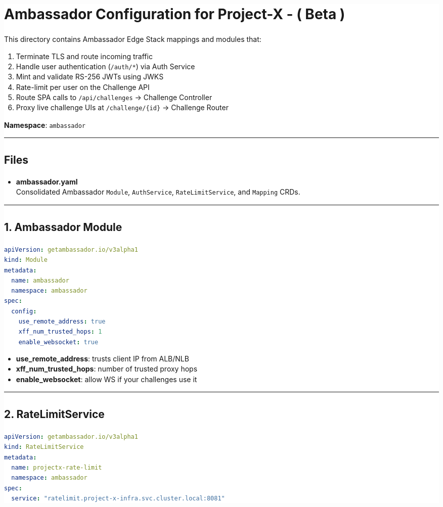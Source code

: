 # Ambassador Configuration for Project-X - ( Beta )

This directory contains Ambassador Edge Stack mappings and modules that:

1. Terminate TLS and route incoming traffic  
2. Handle user authentication (`/auth/*`) via Auth Service  
3. Mint and validate RS-256 JWTs using JWKS  
4. Rate-limit per user on the Challenge API  
5. Route SPA calls to `/api/challenges` → Challenge Controller  
6. Proxy live challenge UIs at `/challenge/{id}` → Challenge Router  

**Namespace**: `ambassador`

---

## Files

- **ambassador.yaml**  
  Consolidated Ambassador `Module`, `AuthService`, `RateLimitService`, and `Mapping` CRDs.

---

## 1. Ambassador Module

```yaml
apiVersion: getambassador.io/v3alpha1
kind: Module
metadata:
  name: ambassador
  namespace: ambassador
spec:
  config:
    use_remote_address: true
    xff_num_trusted_hops: 1
    enable_websocket: true
```

- **use_remote_address**: trusts client IP from ALB/NLB  
- **xff_num_trusted_hops**: number of trusted proxy hops  
- **enable_websocket**: allow WS if your challenges use it  

---

## 2. RateLimitService

```yaml
apiVersion: getambassador.io/v3alpha1
kind: RateLimitService
metadata:
  name: projectx-rate-limit
  namespace: ambassador
spec:
  service: "ratelimit.project-x-infra.svc.cluster.local:8081"
```
